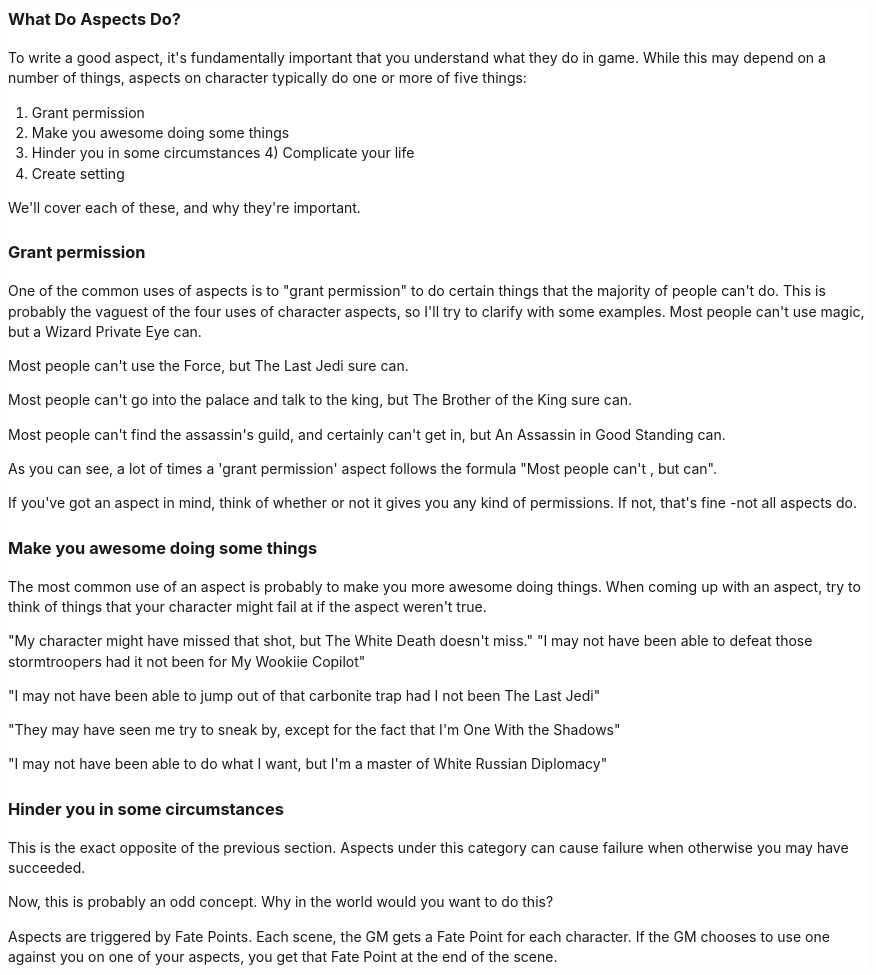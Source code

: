 ### What Do Aspects Do?

To write a good aspect, it's fundamentally important that you understand what they do in game. While this may depend on a number of things, aspects on character typically do one or more of five things:

1. Grant permission
2. Make you awesome doing some things
3. Hinder you in some circumstances 4) Complicate your life
5. Create setting

We'll cover each of these, and why they're important.

### Grant permission

One of the common uses of aspects is to "grant permission" to do certain things that the majority of people can't do. This is probably the vaguest of the four uses of character aspects, so I'll try to clarify with some examples.
Most people can't use magic, but a Wizard Private Eye can.

Most people can't use the Force, but The Last Jedi sure can.

Most people can't go into the palace and talk to the king, but The Brother of the King sure can.

Most people can't find the assassin's guild, and certainly can't get in, but An Assassin in Good Standing can.

As you can see, a lot of times a 'grant permission' aspect follows the formula "Most people can't <blank>, but <aspect> can".

If you've got an aspect in mind, think of whether or not it gives you any kind of permissions. If not, that's fine -not all aspects do.

### Make you awesome doing some things

The most common use of an aspect is probably to make you more awesome doing things. When coming up with an aspect, try to think of things that your character might fail at if the aspect weren't true.

"My character might have missed that shot, but The White Death doesn't miss."
"I may not have been able to defeat those stormtroopers had it not been for My Wookiie Copilot"

"I may not have been able to jump out of that carbonite trap had I not been The Last Jedi"

"They may have seen me try to sneak by, except for the fact that I'm One With the Shadows"

"I may not have been able to do what I want, but I'm a master of White Russian Diplomacy"

### Hinder you in some circumstances

This is the exact opposite of the previous section. Aspects under this category can cause failure when otherwise you may have succeeded.

Now, this is probably an odd concept. Why in the world would you want to do this?

Aspects are triggered by Fate Points. Each scene, the GM gets a Fate Point for each character. If the GM chooses to use one against you on one of your aspects, you get that Fate Point at the end of the scene.
